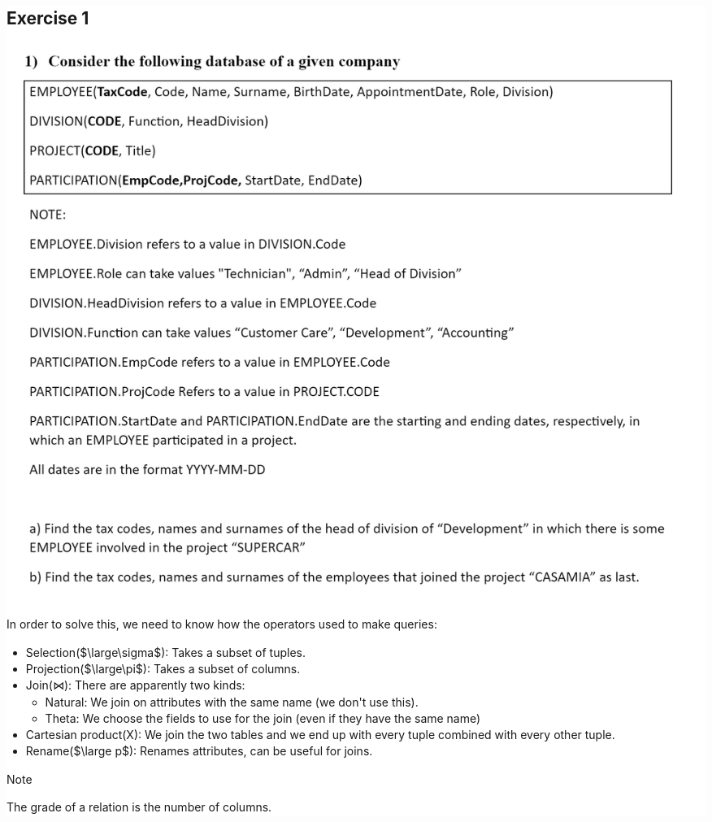 ## Exercise 1

![](../z_images/Pasted%20image%2020230824105209.png)

In order to solve this, we need to know how the operators used to make queries:
- Selection($\large\sigma$): Takes a subset of tuples.
- Projection($\large\pi$): Takes a subset of columns.
- Join($\Join$): There are apparently two kinds:
	- Natural: We join on attributes with the same name (we don't use this).
	- Theta: We choose the fields to use for the join (even if they have the same name)
- Cartesian product(X): We join the two tables and we end up with every tuple combined with every other tuple. 
- Rename($\large p$): Renames attributes, can be useful for joins.

> [!note]
> The grade of a relation is the number of columns.
